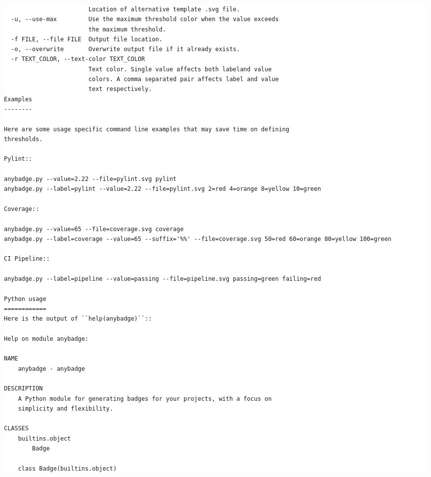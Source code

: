 ```
                        Location of alternative template .svg file.
  -u, --use-max         Use the maximum threshold color when the value exceeds
                        the maximum threshold.
  -f FILE, --file FILE  Output file location.
  -o, --overwrite       Overwrite output file if it already exists.
  -r TEXT_COLOR, --text-color TEXT_COLOR
                        Text color. Single value affects both labeland value
                        colors. A comma separated pair affects label and value
                        text respectively.
Examples
--------

Here are some usage specific command line examples that may save time on defining
thresholds.

Pylint::

anybadge.py --value=2.22 --file=pylint.svg pylint
anybadge.py --label=pylint --value=2.22 --file=pylint.svg 2=red 4=orange 8=yellow 10=green

Coverage::

anybadge.py --value=65 --file=coverage.svg coverage
anybadge.py --label=coverage --value=65 --suffix='%%' --file=coverage.svg 50=red 60=orange 80=yellow 100=green

CI Pipeline::

anybadge.py --label=pipeline --value=passing --file=pipeline.svg passing=green failing=red

Python usage
============
Here is the output of ``help(anybadge)``::

Help on module anybadge:

NAME
    anybadge - anybadge

DESCRIPTION
    A Python module for generating badges for your projects, with a focus on
    simplicity and flexibility.

CLASSES
    builtins.object
        Badge
    
    class Badge(builtins.object)
```